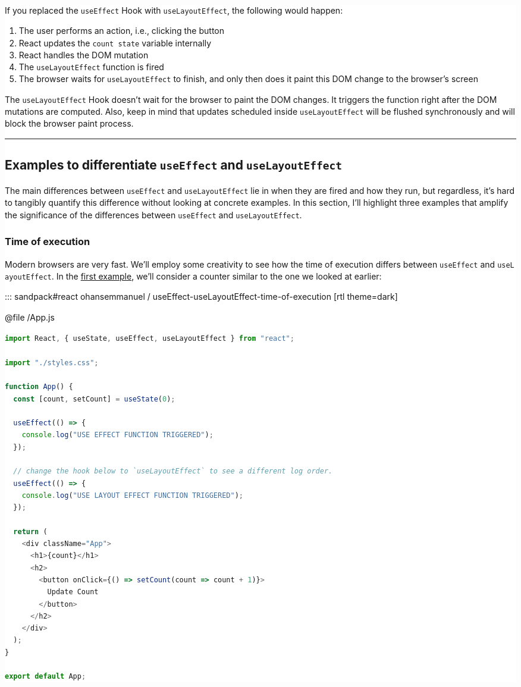 If you replaced the `useEffect` Hook with `useLayoutEffect`, the following would happen:

1. The user performs an action, i.e., clicking the button
2. React updates the `count state` variable internally
3. React handles the DOM mutation
4. The `useLayoutEffect` function is fired
5. The browser waits for `useLayoutEffect` to finish, and only then does it paint this DOM change to the browser’s screen

The `useLayoutEffect` Hook doesn’t wait for the browser to paint the DOM changes. It triggers the function right after the DOM mutations are computed. Also, keep in mind that updates scheduled inside `useLayoutEffect` will be flushed synchronously and will block the browser paint process.

---

## Examples to differentiate `useEffect` and `useLayoutEffect`

The main differences between `useEffect` and `useLayoutEffect` lie in when they are fired and how they run, but regardless, it’s hard to tangibly quantify this difference without looking at concrete examples. In this section, I’ll highlight three examples that amplify the significance of the differences between `useEffect` and `useLayoutEffect`.

### Time of execution

Modern browsers are very fast. We’ll employ some creativity to see how the time of execution differs between `useEffect` and `useLayoutEffect`. In the [<VPIcon icon="iconfont icon-codesandbox"/>first example](https://codesandbox.io/s/useeffect-uselayouteffect-time-of-execution-gtrvg?fontsize=14), we’ll consider a counter similar to the one we looked at earlier:

::: sandpack#react ohansemmanuel / useEffect-useLayoutEffect-time-of-execution [rtl theme=dark]

@file /App.js

```js
import React, { useState, useEffect, useLayoutEffect } from "react";

import "./styles.css";

function App() {
  const [count, setCount] = useState(0);

  useEffect(() => {
    console.log("USE EFFECT FUNCTION TRIGGERED");
  });

  // change the hook below to `useLayoutEffect` to see a different log order.
  useEffect(() => {
    console.log("USE LAYOUT EFFECT FUNCTION TRIGGERED");
  });

  return (
    <div className="App">
      <h1>{count}</h1>
      <h2>
        <button onClick={() => setCount(count => count + 1)}>
          Update Count
        </button>
      </h2>
    </div>
  );
}

export default App;
```
